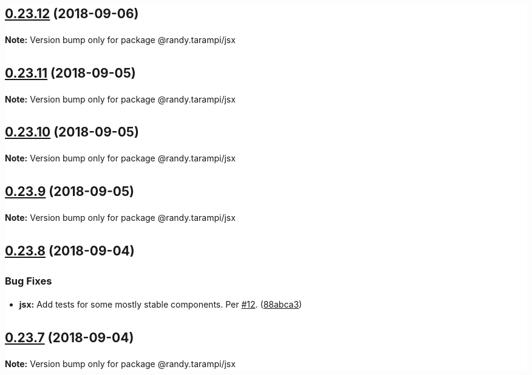 <a name="0.23.12"></a>
## [0.23.12](https://github.com/randytarampi/me/compare/v0.23.11...v0.23.12) (2018-09-06)

**Note:** Version bump only for package @randy.tarampi/jsx





<a name="0.23.11"></a>
## [0.23.11](https://github.com/randytarampi/me/compare/v0.23.10...v0.23.11) (2018-09-05)

**Note:** Version bump only for package @randy.tarampi/jsx





<a name="0.23.10"></a>
## [0.23.10](https://github.com/randytarampi/me/compare/v0.23.9...v0.23.10) (2018-09-05)

**Note:** Version bump only for package @randy.tarampi/jsx





<a name="0.23.9"></a>
## [0.23.9](https://github.com/randytarampi/me/compare/v0.23.8...v0.23.9) (2018-09-05)

**Note:** Version bump only for package @randy.tarampi/jsx





<a name="0.23.8"></a>
## [0.23.8](https://github.com/randytarampi/me/compare/v0.23.7...v0.23.8) (2018-09-04)


### Bug Fixes

* **jsx:** Add tests for some mostly stable components. Per [#12](https://github.com/randytarampi/me/issues/12). ([88abca3](https://github.com/randytarampi/me/commit/88abca3))





<a name="0.23.7"></a>
## [0.23.7](https://github.com/randytarampi/me/compare/v0.23.6...v0.23.7) (2018-09-04)

**Note:** Version bump only for package @randy.tarampi/jsx
